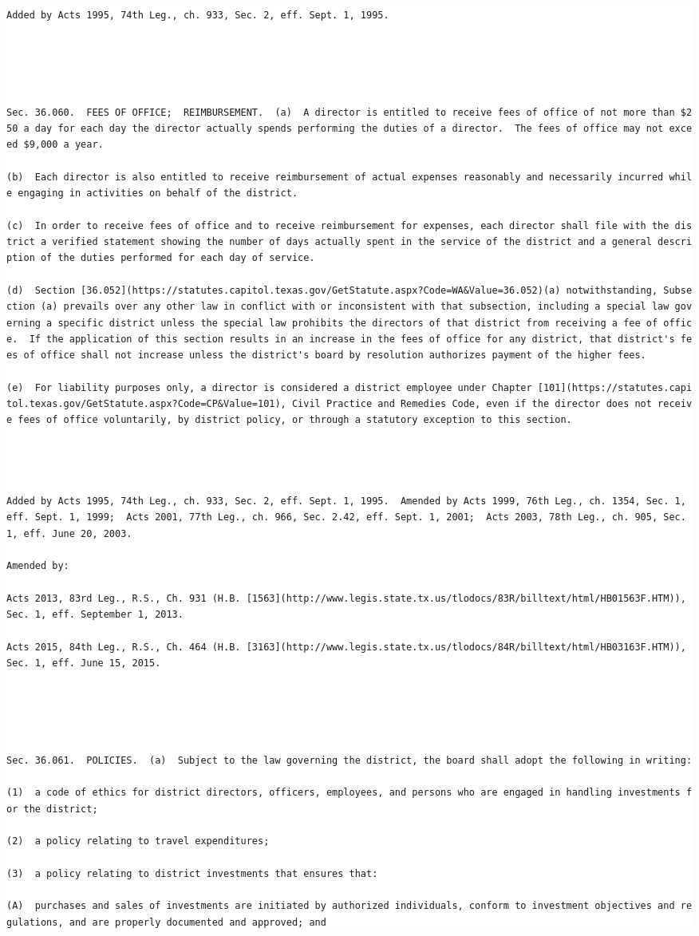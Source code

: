     
    
    
    Added by Acts 1995, 74th Leg., ch. 933, Sec. 2, eff. Sept. 1, 1995.
    
    
    
    
    
    Sec. 36.060.  FEES OF OFFICE;  REIMBURSEMENT.  (a)  A director is entitled to receive fees of office of not more than $250 a day for each day the director actually spends performing the duties of a director.  The fees of office may not exceed $9,000 a year.
    
    (b)  Each director is also entitled to receive reimbursement of actual expenses reasonably and necessarily incurred while engaging in activities on behalf of the district.
    
    (c)  In order to receive fees of office and to receive reimbursement for expenses, each director shall file with the district a verified statement showing the number of days actually spent in the service of the district and a general description of the duties performed for each day of service.
    
    (d)  Section [36.052](https://statutes.capitol.texas.gov/GetStatute.aspx?Code=WA&Value=36.052)(a) notwithstanding, Subsection (a) prevails over any other law in conflict with or inconsistent with that subsection, including a special law governing a specific district unless the special law prohibits the directors of that district from receiving a fee of office.  If the application of this section results in an increase in the fees of office for any district, that district's fees of office shall not increase unless the district's board by resolution authorizes payment of the higher fees.
    
    (e)  For liability purposes only, a director is considered a district employee under Chapter [101](https://statutes.capitol.texas.gov/GetStatute.aspx?Code=CP&Value=101), Civil Practice and Remedies Code, even if the director does not receive fees of office voluntarily, by district policy, or through a statutory exception to this section. 
    
    
    
    
    Added by Acts 1995, 74th Leg., ch. 933, Sec. 2, eff. Sept. 1, 1995.  Amended by Acts 1999, 76th Leg., ch. 1354, Sec. 1, eff. Sept. 1, 1999;  Acts 2001, 77th Leg., ch. 966, Sec. 2.42, eff. Sept. 1, 2001;  Acts 2003, 78th Leg., ch. 905, Sec. 1, eff. June 20, 2003.
    
    Amended by: 
    
    Acts 2013, 83rd Leg., R.S., Ch. 931 (H.B. [1563](http://www.legis.state.tx.us/tlodocs/83R/billtext/html/HB01563F.HTM)), Sec. 1, eff. September 1, 2013.
    
    Acts 2015, 84th Leg., R.S., Ch. 464 (H.B. [3163](http://www.legis.state.tx.us/tlodocs/84R/billtext/html/HB03163F.HTM)), Sec. 1, eff. June 15, 2015.
    
    
    
    
    
    Sec. 36.061.  POLICIES.  (a)  Subject to the law governing the district, the board shall adopt the following in writing:
    
    (1)  a code of ethics for district directors, officers, employees, and persons who are engaged in handling investments for the district;
    
    (2)  a policy relating to travel expenditures;
    
    (3)  a policy relating to district investments that ensures that:
    
    (A)  purchases and sales of investments are initiated by authorized individuals, conform to investment objectives and regulations, and are properly documented and approved; and
    